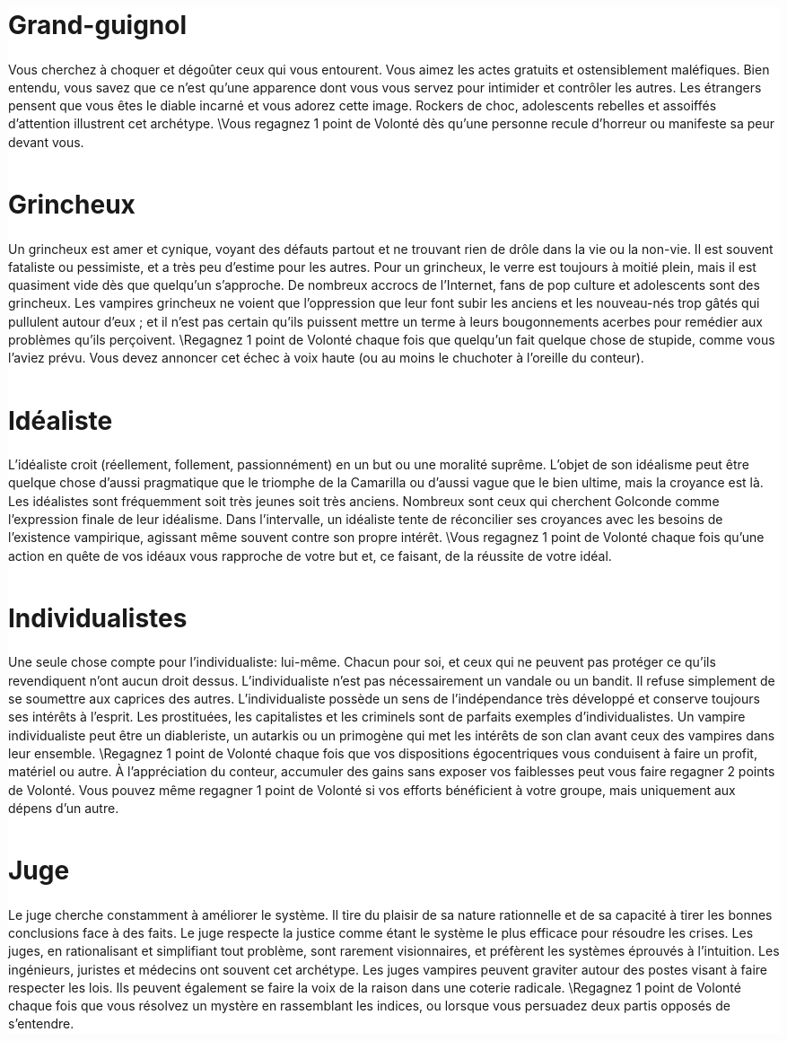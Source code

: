 # Grand-guignol
Vous cherchez à choquer et dégoûter ceux qui vous entourent. Vous aimez les actes gratuits et ostensiblement maléfiques. Bien entendu, vous savez que ce n’est qu’une apparence dont vous vous servez pour intimider et contrôler les autres. Les étrangers pensent que vous êtes le diable incarné et vous adorez cette image. Rockers de choc, adolescents rebelles et assoiffés d’attention illustrent cet archétype.
\Vous regagnez 1 point de Volonté dès qu’une personne recule d’horreur ou manifeste sa peur devant vous.

# Grincheux
Un grincheux est amer et cynique, voyant des défauts partout et ne trouvant rien de drôle dans la vie ou la non-vie. Il est souvent fataliste ou pessimiste, et a très peu d’estime pour les autres. Pour un grincheux, le verre est toujours à moitié plein, mais il est quasiment vide dès que quelqu’un s’approche. De nombreux accrocs de l’Internet, fans de pop culture et adolescents sont des grincheux. Les vampires grincheux ne voient que l’oppression que leur font subir les anciens et les nouveau-nés trop gâtés qui pullulent autour d’eux ; et il n’est pas certain qu’ils puissent mettre un terme à leurs bougonnements acerbes pour remédier aux problèmes qu’ils perçoivent.
\Regagnez 1 point de Volonté chaque fois que quelqu’un fait quelque chose de stupide, comme vous l’aviez prévu. Vous devez annoncer cet échec à voix haute (ou au moins le chuchoter à l’oreille du conteur).

# Idéaliste
L’idéaliste croit (réellement, follement, passionnément) en un but ou une moralité suprême. L’objet de son idéalisme peut être quelque chose d’aussi pragmatique que le triomphe de la Camarilla ou d’aussi vague que le bien ultime, mais la croyance est là. Les idéalistes sont fréquemment soit très jeunes soit très anciens. Nombreux sont ceux qui cherchent Golconde comme l’expression finale de leur idéalisme. Dans l’intervalle, un idéaliste tente de réconcilier ses croyances avec les besoins de l’existence vampirique, agissant même souvent contre son propre intérêt.
\Vous regagnez 1 point de Volonté chaque fois qu’une action en quête de vos idéaux vous rapproche de votre but et, ce faisant, de la réussite de votre idéal.

# Individualistes
Une seule chose compte pour l’individualiste: lui-même. Chacun pour soi, et ceux qui ne peuvent pas protéger ce qu’ils revendiquent n’ont aucun droit dessus. L’individualiste n’est pas nécessairement un vandale ou un bandit. Il refuse simplement de se soumettre aux caprices des autres. L’individualiste possède un sens de l’indépendance très développé et conserve toujours ses intérêts à l’esprit. Les prostituées, les capitalistes et les criminels sont de parfaits exemples d’individualistes. Un vampire individualiste peut être un diableriste, un autarkis ou un primogène qui met les intérêts de son clan avant ceux des vampires dans leur ensemble.
\Regagnez 1 point de Volonté chaque fois que vos dispositions égocentriques vous conduisent à faire un profit, matériel ou autre. À l’appréciation du conteur, accumuler des gains sans exposer vos faiblesses peut vous faire regagner 2 points de Volonté. Vous pouvez même regagner 1 point de Volonté si vos efforts bénéficient à votre groupe, mais uniquement aux dépens d’un autre.

# Juge
Le juge cherche constamment à améliorer le système. Il tire du plaisir de sa nature rationnelle et de sa capacité à tirer les bonnes conclusions face à des faits. Le juge respecte la justice comme étant le système le plus efficace pour résoudre les crises. Les juges, en rationalisant et simplifiant tout problème, sont rarement visionnaires, et préfèrent les systèmes éprouvés à l’intuition. Les ingénieurs, juristes et médecins ont souvent cet archétype. Les juges vampires peuvent graviter autour des postes visant à faire respecter les lois. Ils peuvent également se faire la voix de la raison dans une coterie radicale.
\Regagnez 1 point de Volonté chaque fois que vous résolvez un mystère en rassemblant les indices, ou lorsque vous persuadez deux partis opposés de s’entendre.
